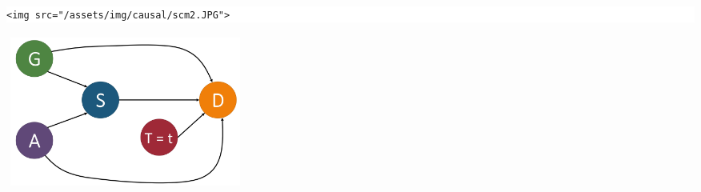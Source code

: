     <img src="/assets/img/causal/scm2.JPG">
  </div>
  <div style="float: left; width: 33.33%; padding: 5px;">
    <img src="/assets/img/causal/scm3.JPG">
  </div>
</div>
